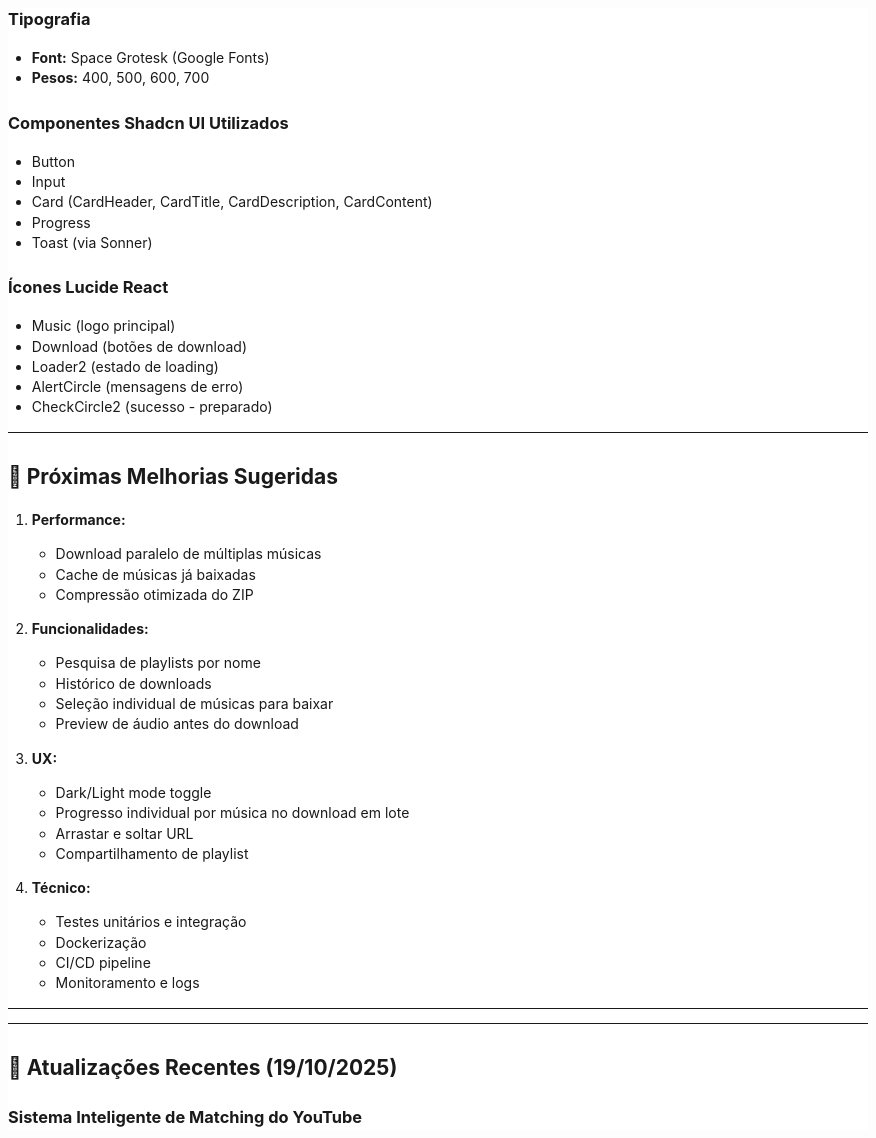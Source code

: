 ### Tipografia
- **Font:** Space Grotesk (Google Fonts)
- **Pesos:** 400, 500, 600, 700

### Componentes Shadcn UI Utilizados
- Button
- Input
- Card (CardHeader, CardTitle, CardDescription, CardContent)
- Progress
- Toast (via Sonner)

### Ícones Lucide React
- Music (logo principal)
- Download (botões de download)
- Loader2 (estado de loading)
- AlertCircle (mensagens de erro)
- CheckCircle2 (sucesso - preparado)

---

## 🚀 Próximas Melhorias Sugeridas

1. **Performance:**
   - Download paralelo de múltiplas músicas
   - Cache de músicas já baixadas
   - Compressão otimizada do ZIP

2. **Funcionalidades:**
   - Pesquisa de playlists por nome
   - Histórico de downloads
   - Seleção individual de músicas para baixar
   - Preview de áudio antes do download

3. **UX:**
   - Dark/Light mode toggle
   - Progresso individual por música no download em lote
   - Arrastar e soltar URL
   - Compartilhamento de playlist

4. **Técnico:**
   - Testes unitários e integração
   - Dockerização
   - CI/CD pipeline
   - Monitoramento e logs

---

---

## 🔄 Atualizações Recentes (19/10/2025)

### Sistema Inteligente de Matching do YouTube
